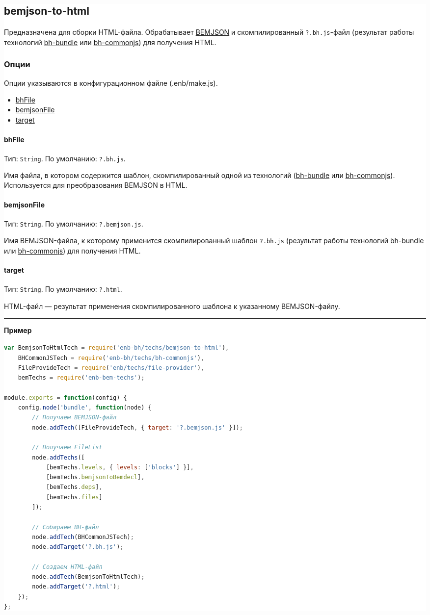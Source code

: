 bemjson-to-html
---------------

Предназначена для сборки HTML-файла. Обрабатывает [BEMJSON](https://ru.bem.info/technology/bemjson/current/bemjson/) и скомпилированный `?.bh.js`-файл (результат работы технологий [bh-bundle](#bh-bundle) или [bh-commonjs](#bh-commonjs)) для получения HTML.

### Опции

Опции указываются в конфигурационном файле (.enb/make.js).

* [bhFile](#bhfile)
* [bemjsonFile](#bemjsonfile)
* [target](#target-2)

#### bhFile

Тип: `String`. По умолчанию: `?.bh.js`.

Имя файла, в котором содержится шаблон, скомпилированный одной из технологий ([bh-bundle](#bh-bundle) или [bh-commonjs](#bh-commonjs)). Используется для преобразования BEMJSON в HTML.

#### bemjsonFile

Тип: `String`. По умолчанию: `?.bemjson.js`.

Имя BEMJSON-файла, к которому применится скомпилированный шаблон `?.bh.js` (результат работы технологий [bh-bundle](#bh-bundle) или [bh-commonjs](#bh-commonjs)) для получения HTML.

#### target

Тип: `String`. По умолчанию: `?.html`.

HTML-файл — результат применения скомпилированного шаблона к указанному BEMJSON-файлу.

---------------------------------

**Пример**

```js
var BemjsonToHtmlTech = require('enb-bh/techs/bemjson-to-html'),
    BHCommonJSTech = require('enb-bh/techs/bh-commonjs'),
    FileProvideTech = require('enb/techs/file-provider'),
    bemTechs = require('enb-bem-techs');

module.exports = function(config) {
    config.node('bundle', function(node) {
        // Получаем BEMJSON-файл
        node.addTech([FileProvideTech, { target: '?.bemjson.js' }]);

        // Получаем FileList
        node.addTechs([
            [bemTechs.levels, { levels: ['blocks'] }],
            [bemTechs.bemjsonToBemdecl],
            [bemTechs.deps],
            [bemTechs.files]
        ]);

        // Собираем BH-файл
        node.addTech(BHCommonJSTech);
        node.addTarget('?.bh.js');

        // Создаем HTML-файл
        node.addTech(BemjsonToHtmlTech);
        node.addTarget('?.html');
    });
};
```
